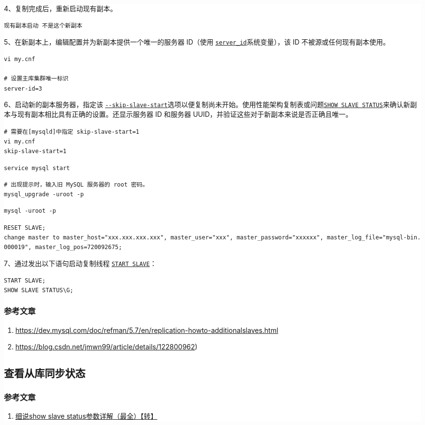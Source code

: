 4、复制完成后，重新启动现有副本。

```
现有副本启动 不是这个新副本
```

5、在新副本上，编辑配置并为新副本提供一个唯一的服务器 ID（使用 [`server_id`](https://dev.mysql.com/doc/refman/5.7/en/replication-options.html#sysvar_server_id)系统变量），该 ID 不被源或任何现有副本使用。

```
vi my.cnf

# 设置主库集群唯一标识
server-id=3
```

6、启动新的副本服务器，指定该 [`--skip-slave-start`](https://dev.mysql.com/doc/refman/5.7/en/replication-options-replica.html#option_mysqld_skip-slave-start)选项以便复制尚未开始。使用性能架构复制表或问题[`SHOW SLAVE STATUS`](https://dev.mysql.com/doc/refman/5.7/en/show-slave-status.html)来确认新副本与现有副本相比具有正确的设置。还显示服务器 ID 和服务器 UUID，并验证这些对于新副本来说是否正确且唯一。

```
# 需要在[mysqld]中指定 skip-slave-start=1
vi my.cnf
skip-slave-start=1
```

```
service mysql start
```

```
# 出现提示时，输入旧 MySQL 服务器的 root 密码。
mysql_upgrade -uroot -p
```

```
mysql -uroot -p
```

```
RESET SLAVE;
change master to master_host="xxx.xxx.xxx.xxx", master_user="xxx", master_password="xxxxxx", master_log_file="mysql-bin.000019", master_log_pos=720092675;
```

7、通过发出以下语句启动复制线程 [`START SLAVE`](https://dev.mysql.com/doc/refman/5.7/en/start-slave.html)：

```
START SLAVE;
SHOW SLAVE STATUS\G;
```

### 参考文章

1. https://dev.mysql.com/doc/refman/5.7/en/replication-howto-additionalslaves.html

2. https://blog.csdn.net/jmwn99/article/details/122800962)

## 查看从库同步状态

### 参考文章

1. [细说show slave status参数详解（最全）【转】](https://www.cnblogs.com/paul8339/p/7615310.html)

